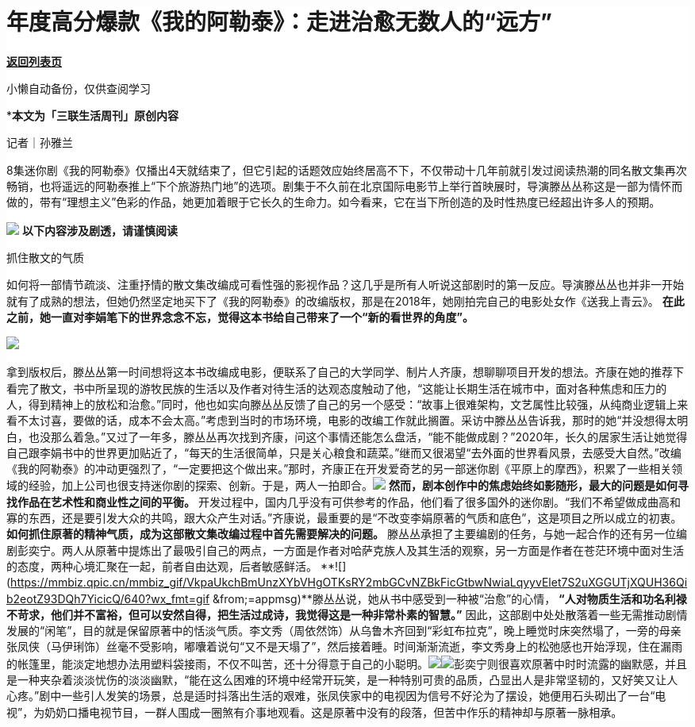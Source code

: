 # 年度高分爆款《我的阿勒泰》：走进治愈无数人的“远方”

[**返回列表页**](/gzh/三联生活周刊)

小懒自动备份，仅供查阅学习

***本文为「三联生活周刊」原创内容**

记者｜孙雅兰

  
  

8集迷你剧《我的阿勒泰》仅播出4天就结束了，但它引起的话题效应始终居高不下，不仅带动十几年前就引发过阅读热潮的同名散文集再次畅销，也将遥远的阿勒泰推上“下个旅游热门地”的选项。剧集于不久前在北京国际电影节上举行首映展时，导演滕丛丛称这是一部为情怀而做的，带有“理想主义”色彩的作品，她更加着眼于它长久的生命力。如今看来，它在当下所创造的及时性热度已经超出许多人的预期。

  
  
![](https://mmbiz.qpic.cn/mmbiz_gif/c2Sib3Mp7pOMqvBBeG4xs0c7h8WicXVDv2WkgY00vlHsVlj8kWcT6ovT0rZRHpUH95on1H73zrSghL02Ta3L3PSQ/640?wx_fmt=gif&wxfrom;=13&wx;_lazy=1&tp;=wxpic)
**以下内容涉及剧透，请谨慎阅读**

抓住散文的气质

如何将一部情节疏淡、注重抒情的散文集改编成可看性强的影视作品？这几乎是所有人听说这部剧时的第一反应。导演滕丛丛也并非一开始就有了成熟的想法，但她仍然坚定地买下了《我的阿勒泰》的改编版权，那是在2018年，她刚拍完自己的电影处女作《送我上青云》。
**在此之前，她一直对李娟笔下的世界念念不忘，觉得这本书给自己带来了一个“新的看世界的角度”。**

![](https://mmbiz.qpic.cn/mmbiz_jpg/c2Sib3Mp7pOPUhvI20rciaDZ6SP4z37nS2L3S5kF8fdBWtzcVMEMlNiaQ4QW7kuibjXskg3tVo9wWQAfxOz5uqra1w/640?wx_fmt=jpeg&from;=appmsg)

拿到版权后，滕丛丛第一时间想将这本书改编成电影，便联系了自己的大学同学、制片人齐康，想聊聊项目开发的想法。齐康在她的推荐下看完了散文，书中所呈现的游牧民族的生活以及作者对待生活的达观态度触动了他，“这能让长期生活在城市中，面对各种焦虑和压力的人，得到精神上的放松和治愈。”同时，他也如实向滕丛丛反馈了自己的另一个感受：“故事上很难架构，文艺属性比较强，从纯商业逻辑上来看不太讨喜，要做的话，成本不会太高。”考虑到当时的市场环境，电影的改编工作就此搁置。采访中滕丛丛告诉我，那时的她“并没想得太明白，也没那么着急。”又过了一年多，滕丛丛再次找到齐康，问这个事情还能怎么盘活，“能不能做成剧？”2020年，长久的居家生活让她觉得自己跟李娟书中的世界更加贴近了，“每天的生活很简单，只是关心粮食和蔬菜。”继而又很渴望“去外面的世界看风景，去感受大自然。”改编《我的阿勒泰》的冲动更强烈了，“一定要把这个做出来。”那时，齐康正在开发爱奇艺的另一部迷你剧《平原上的摩西》，积累了一些相关领域的经验，加上公司也很支持迷你剧的探索、创新。于是，两人一拍即合。![](https://mmbiz.qpic.cn/mmbiz_jpg/VkpaUkchBmUnzXYbVHgOTKsRY2mbGCvNuV5qKibzoLIyCnnmPibfD4ob0SHov0wdgLzhkZt15qQmPq1QibIty6H0Q/640?wx_fmt=jpeg&from;=appmsg)
**然而，剧本创作中的焦虑始终如影随形，最大的问题是如何寻找作品在艺术性和商业性之间的平衡。**
开发过程中，国内几乎没有可供参考的作品，他们看了很多国外的迷你剧。“我们不希望做成曲高和寡的东西，还是要引发大众的共鸣，跟大众产生对话。”齐康说，最重要的是“不改变李娟原著的气质和底色”，这是项目之所以成立的初衷。
**如何抓住原著的精神气质，成为这部散文集改编过程中首先需要解决的问题。**
滕丛丛承担了主要编剧的任务，与她一起合作的还有另一位编剧彭奕宁。两人从原著中提炼出了最吸引自己的两点，一方面是作者对哈萨克族人及其生活的观察，另一方面是作者在苍茫环境中面对生活的态度，两种心境汇聚在一起，前者自由达观，后者敏感鲜活。
**![](https://mmbiz.qpic.cn/mmbiz_gif/VkpaUkchBmUnzXYbVHgOTKsRY2mbGCvNZBkFicGtbwNwiaLqyyvElet7S2uXGGUTjXQUH36Qib2eotZ93DQh7YicicQ/640?wx_fmt=gif
&from;=appmsg)**滕丛丛说，她从书中感受到一种被“治愈”的心情，
**“人对物质生活和功名利禄不苛求，他们并不富裕，但可以安然自得，把生活过成诗，我觉得这是一种非常朴素的智慧。”**
因此，这部剧中处处散落着一些无需推动剧情发展的“闲笔”，目的就是保留原著中的恬淡气质。李文秀（周依然饰）从乌鲁木齐回到“彩虹布拉克”，晚上睡觉时床突然塌了，一旁的母亲张凤侠（马伊琍饰）丝毫不受影响，嘟囔着说句“又不是天塌了”，然后接着睡。时间渐渐流逝，李文秀身上的松弛感也开始浮现，住在漏雨的帐篷里，能淡定地想办法用塑料袋接雨，不仅不叫苦，还十分得意于自己的小聪明。![](https://mmbiz.qpic.cn/mmbiz_jpg/kHZSEeRQtaRFwY0xqPME8vndYQF1CErP7t70aKgrUjicfVCSrE5GZ8DqJyybLkaricptBbLciaQvqSkjby6vOiaMIA/640?wx_fmt=other&from;=appmsg&tp;=webp&wxfrom;=5&wx;_lazy=1&wx;_co=1)![](https://mmbiz.qpic.cn/mmbiz_jpg/kHZSEeRQtaRFwY0xqPME8vndYQF1CErPOqvWMVeiccIblpX33IZvd51iaXRor3PuGz8m97zCTZr2WLzMjrbIeW1Q/640?wx_fmt=other&from;=appmsg&tp;=webp&wxfrom;=5&wx;_lazy=1&wx;_co=1)彭奕宁则很喜欢原著中时时流露的幽默感，并且是一种夹杂着淡淡忧伤的淡淡幽默，“能在这么困难的环境中经常开玩笑，是一种特别可贵的品质，凸显出人是非常坚韧的，又好笑又让人心疼。”剧中一些引人发笑的场景，总是适时抖落出生活的艰难，张凤侠家中的电视因为信号不好沦为了摆设，她便用石头砌出了一台“电视”，为奶奶口播电视节目，一群人围成一圈煞有介事地观看。这是原著中没有的段落，但苦中作乐的精神却与原著一脉相承。
